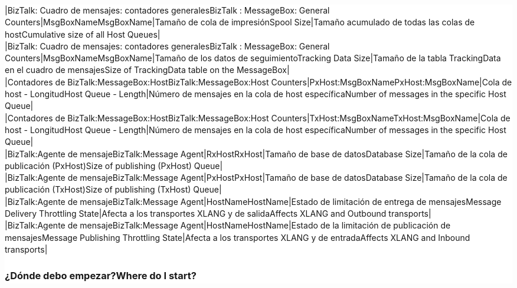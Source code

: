 |<span data-ttu-id="0b27b-232">BizTalk: Cuadro de mensajes: contadores generales</span><span class="sxs-lookup"><span data-stu-id="0b27b-232">BizTalk : MessageBox: General Counters</span></span>|<span data-ttu-id="0b27b-233">MsgBoxName</span><span class="sxs-lookup"><span data-stu-id="0b27b-233">MsgBoxName</span></span>|<span data-ttu-id="0b27b-234">Tamaño de cola de impresión</span><span class="sxs-lookup"><span data-stu-id="0b27b-234">Spool Size</span></span>|<span data-ttu-id="0b27b-235">Tamaño acumulado de todas las colas de host</span><span class="sxs-lookup"><span data-stu-id="0b27b-235">Cumulative size of all Host Queues</span></span>|  
|<span data-ttu-id="0b27b-236">BizTalk: Cuadro de mensajes: contadores generales</span><span class="sxs-lookup"><span data-stu-id="0b27b-236">BizTalk : MessageBox: General Counters</span></span>|<span data-ttu-id="0b27b-237">MsgBoxName</span><span class="sxs-lookup"><span data-stu-id="0b27b-237">MsgBoxName</span></span>|<span data-ttu-id="0b27b-238">Tamaño de los datos de seguimiento</span><span class="sxs-lookup"><span data-stu-id="0b27b-238">Tracking Data Size</span></span>|<span data-ttu-id="0b27b-239">Tamaño de la tabla TrackingData en el cuadro de mensajes</span><span class="sxs-lookup"><span data-stu-id="0b27b-239">Size of TrackingData table on the MessageBox</span></span>|  
|<span data-ttu-id="0b27b-240">Contadores de BizTalk:MessageBox:Host</span><span class="sxs-lookup"><span data-stu-id="0b27b-240">BizTalk:MessageBox:Host Counters</span></span>|<span data-ttu-id="0b27b-241">PxHost:MsgBoxName</span><span class="sxs-lookup"><span data-stu-id="0b27b-241">PxHost:MsgBoxName</span></span>|<span data-ttu-id="0b27b-242">Cola de host - Longitud</span><span class="sxs-lookup"><span data-stu-id="0b27b-242">Host Queue - Length</span></span>|<span data-ttu-id="0b27b-243">Número de mensajes en la cola de host específica</span><span class="sxs-lookup"><span data-stu-id="0b27b-243">Number of messages in the specific Host Queue</span></span>|  
|<span data-ttu-id="0b27b-244">Contadores de BizTalk:MessageBox:Host</span><span class="sxs-lookup"><span data-stu-id="0b27b-244">BizTalk:MessageBox:Host Counters</span></span>|<span data-ttu-id="0b27b-245">TxHost:MsgBoxName</span><span class="sxs-lookup"><span data-stu-id="0b27b-245">TxHost:MsgBoxName</span></span>|<span data-ttu-id="0b27b-246">Cola de host - Longitud</span><span class="sxs-lookup"><span data-stu-id="0b27b-246">Host Queue - Length</span></span>|<span data-ttu-id="0b27b-247">Número de mensajes en la cola de host específica</span><span class="sxs-lookup"><span data-stu-id="0b27b-247">Number of messages in the specific Host Queue</span></span>|  
|<span data-ttu-id="0b27b-248">BizTalk:Agente de mensaje</span><span class="sxs-lookup"><span data-stu-id="0b27b-248">BizTalk:Message Agent</span></span>|<span data-ttu-id="0b27b-249">RxHost</span><span class="sxs-lookup"><span data-stu-id="0b27b-249">RxHost</span></span>|<span data-ttu-id="0b27b-250">Tamaño de base de datos</span><span class="sxs-lookup"><span data-stu-id="0b27b-250">Database Size</span></span>|<span data-ttu-id="0b27b-251">Tamaño de la cola de publicación (PxHost)</span><span class="sxs-lookup"><span data-stu-id="0b27b-251">Size of publishing (PxHost) Queue</span></span>|  
|<span data-ttu-id="0b27b-252">BizTalk:Agente de mensaje</span><span class="sxs-lookup"><span data-stu-id="0b27b-252">BizTalk:Message Agent</span></span>|<span data-ttu-id="0b27b-253">PxHost</span><span class="sxs-lookup"><span data-stu-id="0b27b-253">PxHost</span></span>|<span data-ttu-id="0b27b-254">Tamaño de base de datos</span><span class="sxs-lookup"><span data-stu-id="0b27b-254">Database Size</span></span>|<span data-ttu-id="0b27b-255">Tamaño de la cola de publicación (TxHost)</span><span class="sxs-lookup"><span data-stu-id="0b27b-255">Size of publishing (TxHost) Queue</span></span>|  
|<span data-ttu-id="0b27b-256">BizTalk:Agente de mensaje</span><span class="sxs-lookup"><span data-stu-id="0b27b-256">BizTalk:Message Agent</span></span>|<span data-ttu-id="0b27b-257">HostName</span><span class="sxs-lookup"><span data-stu-id="0b27b-257">HostName</span></span>|<span data-ttu-id="0b27b-258">Estado de limitación de entrega de mensajes</span><span class="sxs-lookup"><span data-stu-id="0b27b-258">Message Delivery Throttling State</span></span>|<span data-ttu-id="0b27b-259">Afecta a los transportes XLANG y de salida</span><span class="sxs-lookup"><span data-stu-id="0b27b-259">Affects XLANG and Outbound transports</span></span>|  
|<span data-ttu-id="0b27b-260">BizTalk:Agente de mensaje</span><span class="sxs-lookup"><span data-stu-id="0b27b-260">BizTalk:Message Agent</span></span>|<span data-ttu-id="0b27b-261">HostName</span><span class="sxs-lookup"><span data-stu-id="0b27b-261">HostName</span></span>|<span data-ttu-id="0b27b-262">Estado de la limitación de publicación de mensajes</span><span class="sxs-lookup"><span data-stu-id="0b27b-262">Message Publishing Throttling State</span></span>|<span data-ttu-id="0b27b-263">Afecta a los transportes XLANG y de entrada</span><span class="sxs-lookup"><span data-stu-id="0b27b-263">Affects XLANG and Inbound transports</span></span>|  
  
### <a name="where-do-i-start"></a><span data-ttu-id="0b27b-264">¿Dónde debo empezar?</span><span class="sxs-lookup"><span data-stu-id="0b27b-264">Where do I start?</span></span>  